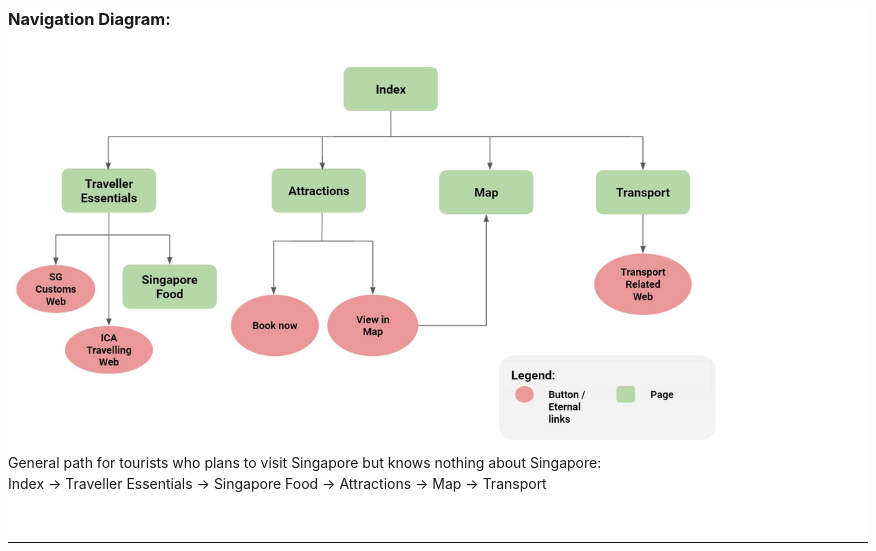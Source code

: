 ### Navigation Diagram: ###
<img src="images/README/navigationDiagram.JPG" height="400"> <br>
General path for tourists who plans to visit Singapore but knows nothing about Singapore: <br>
Index -> Traveller Essentials -> Singapore Food -> Attractions -> Map -> Transport



<br>
<hr>
